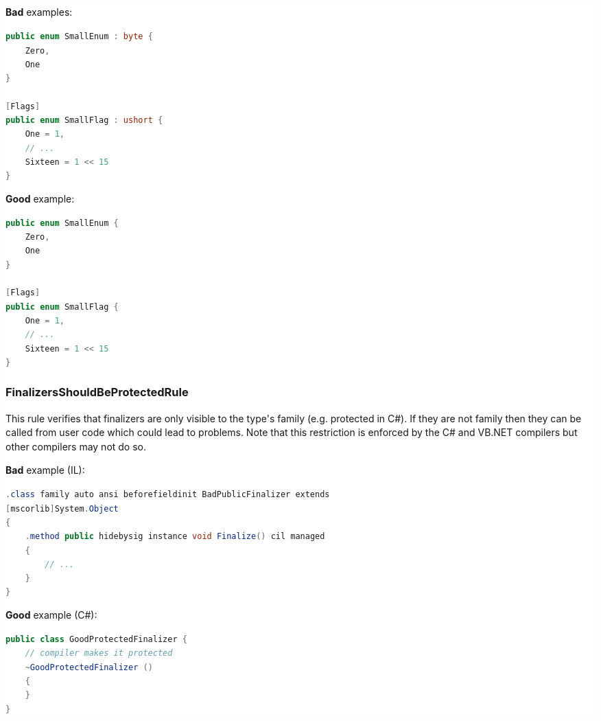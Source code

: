 **Bad** examples:

``` csharp
public enum SmallEnum : byte {
    Zero,
    One
}
 
[Flags]
public enum SmallFlag : ushort {
    One = 1,
    // ...
    Sixteen = 1 << 15
}
```

**Good** example:

``` csharp
public enum SmallEnum {
    Zero,
    One
}
 
[Flags]
public enum SmallFlag {
    One = 1,
    // ...
    Sixteen = 1 << 15
}
```

### FinalizersShouldBeProtectedRule

This rule verifies that finalizers are only visible to the type's family (e.g. protected in C#). If they are not family then they can be called from user code which could lead to problems. Note that this restriction is enforced by the C# and VB.NET compilers but other compilers may not do so.

**Bad** example (IL):

``` csharp
.class family auto ansi beforefieldinit BadPublicFinalizer extends
[mscorlib]System.Object
{
    .method public hidebysig instance void Finalize() cil managed
    {
        // ...
    }
}
```

**Good** example (C#):

``` csharp
public class GoodProtectedFinalizer {
    // compiler makes it protected
    ~GoodProtectedFinalizer ()
    {
    }
}
```
